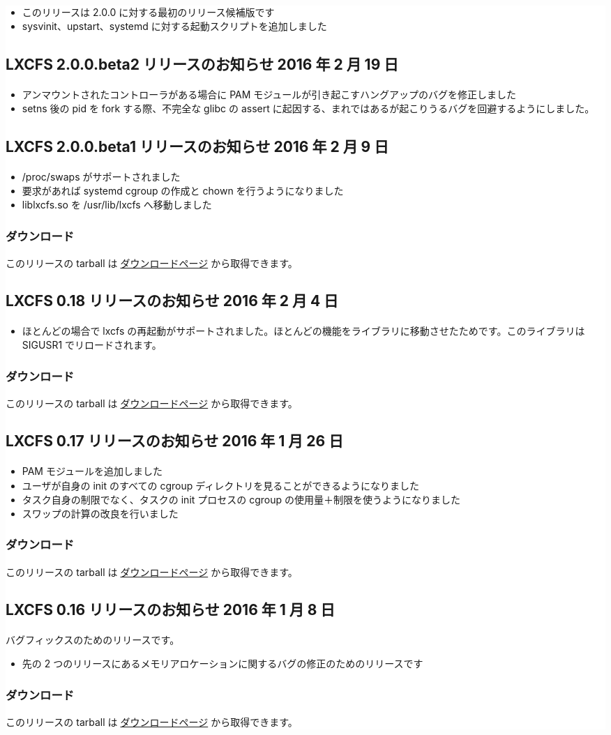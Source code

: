  * このリリースは 2.0.0 に対する最初のリリース候補版です 
 * sysvinit、upstart、systemd に対する起動スクリプトを追加しました 

## LXCFS 2.0.0.beta2 リリースのお知らせ <span class="text-muted">2016 年 2 月 19 日 </span>

 * アンマウントされたコントローラがある場合に PAM モジュールが引き起こすハングアップのバグを修正しました 
 * setns 後の pid を fork する際、不完全な glibc の assert に起因する、まれではあるが起こりうるバグを回避するようにしました。 

## LXCFS 2.0.0.beta1 リリースのお知らせ <span class="text-muted">2016 年 2 月 9 日 </span>

 * /proc/swaps がサポートされました 
 * 要求があれば systemd cgroup の作成と chown を行うようになりました 
 * liblxcfs.so を /usr/lib/lxcfs へ移動しました 

### ダウンロード 

このリリースの tarball は [ダウンロードページ](/lxcfs/downloads) から取得できます。

## LXCFS 0.18 リリースのお知らせ <span class="text-muted">2016 年 2 月 4 日</span>

 * ほとんどの場合で lxcfs の再起動がサポートされました。ほとんどの機能をライブラリに移動させたためです。このライブラリは SIGUSR1 でリロードされます。
   

### ダウンロード 

このリリースの tarball は [ダウンロードページ](/lxcfs/downloads) から取得できます。

## LXCFS 0.17 リリースのお知らせ <span class="text-muted">2016 年 1 月 26 日 </span>

 * PAM モジュールを追加しました 
 * ユーザが自身の init のすべての cgroup ディレクトリを見ることができるようになりました 
 * タスク自身の制限でなく、タスクの init プロセスの cgroup の使用量＋制限を使うようになりました 
 * スワップの計算の改良を行いました 

### ダウンロード 

このリリースの tarball は [ダウンロードページ](/lxcfs/downloads) から取得できます。

## LXCFS 0.16 リリースのお知らせ <span class="text-muted">2016 年 1 月 8 日</span>

バグフィックスのためのリリースです。

 * 先の 2 つのリリースにあるメモリアロケーションに関するバグの修正のためのリリースです 

### ダウンロード 

このリリースの tarball は [ダウンロードページ](/lxcfs/downloads) から取得できます。

